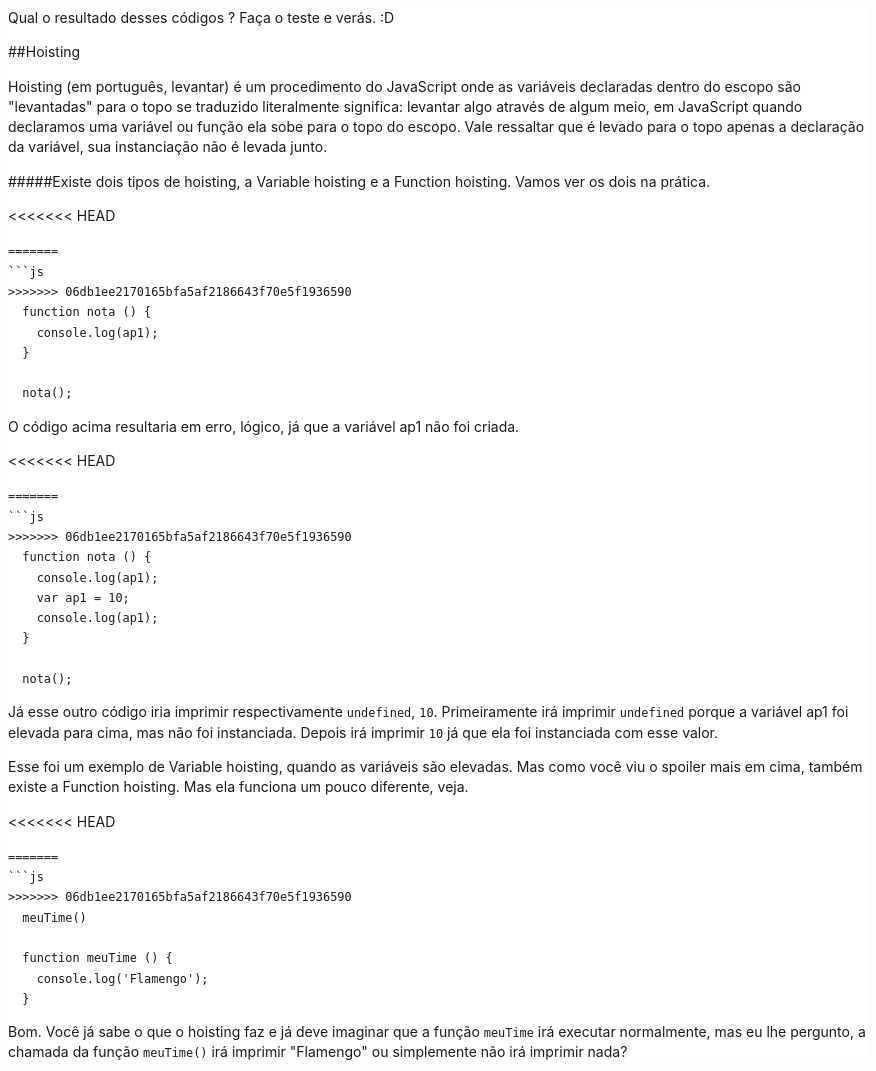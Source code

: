 Qual o resultado desses códigos ? Faça o teste e verás. :D


##Hoisting

Hoisting (em português, levantar) é um procedimento do JavaScript onde as variáveis declaradas dentro do escopo são "levantadas" para o topo  se traduzido literalmente significa: levantar algo através de algum meio, em JavaScript quando declaramos uma variável ou função ela sobe para o topo do escopo. Vale ressaltar que é levado para o topo apenas a declaração da variável, sua instanciação não é levada junto.

#####Existe dois tipos de hoisting, a Variable hoisting e a Function hoisting. Vamos ver os dois na prática.

<<<<<<< HEAD
```
=======
```js
>>>>>>> 06db1ee2170165bfa5af2186643f70e5f1936590
  function nota () {
    console.log(ap1);
  }

  nota();
```
O código acima resultaria em erro, lógico, já que a variável ap1 não foi criada.

<<<<<<< HEAD
```
=======
```js
>>>>>>> 06db1ee2170165bfa5af2186643f70e5f1936590
  function nota () {
    console.log(ap1);
    var ap1 = 10;
    console.log(ap1);
  }

  nota();
```
Já esse outro código iria imprimir respectivamente ```undefined```, ```10```. Primeiramente irá imprimir ```undefined``` porque a variável ap1 foi elevada para cima, mas não foi instanciada. Depois irá imprimir ```10``` já que ela foi instanciada com esse valor.

Esse foi um exemplo de Variable hoisting, quando as variáveis são elevadas. Mas como você viu o spoiler mais em cima, também existe a Function hoisting. Mas ela funciona um pouco diferente, veja.

<<<<<<< HEAD
```
=======
```js
>>>>>>> 06db1ee2170165bfa5af2186643f70e5f1936590
  meuTime()
  
  function meuTime () {
    console.log('Flamengo');
  }
```
Bom. Você já sabe o que o hoisting faz e já deve imaginar que a função ```meuTime``` irá executar normalmente, mas eu lhe pergunto, a chamada da função ```meuTime()``` irá imprimir "Flamengo" ou simplemente não irá imprimir nada?
